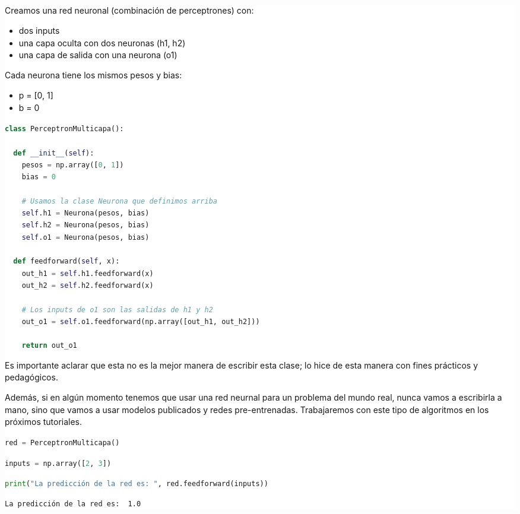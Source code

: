 Creamos una red neuronal (combinación de perceptrones) con:
 - dos inputs
 - una capa oculta con dos neuronas (h1, h2)
 - una capa de salida con una neurona (o1)
 
Cada neurona tiene los mismos pesos y bias:
 - p = [0, 1]
 - b = 0



```python
class PerceptronMulticapa():

  def __init__(self):
    pesos = np.array([0, 1])
    bias = 0

    # Usamos la clase Neurona que definimos arriba
    self.h1 = Neurona(pesos, bias)
    self.h2 = Neurona(pesos, bias)
    self.o1 = Neurona(pesos, bias)

  def feedforward(self, x):
    out_h1 = self.h1.feedforward(x)
    out_h2 = self.h2.feedforward(x)

    # Los inputs de o1 son las salidas de h1 y h2
    out_o1 = self.o1.feedforward(np.array([out_h1, out_h2]))

    return out_o1

```

Es importante aclarar que esta no es la mejor manera de escribir esta clase; lo hice de esta manera con fines prácticos y pedagógicos.

Además, si en algún momento tenemos que usar una red neurnal para un problema del mundo real, nunca vamos a escribirla a mano, sino que vamos a usar modelos publicados y redes pre-entrenadas. Trabajaremos con este tipo de algoritmos en los próximos tutoriales.


```python
red = PerceptronMulticapa()
```


```python
inputs = np.array([2, 3])
```


```python
print("La predicción de la red es: ", red.feedforward(inputs))
```

    La predicción de la red es:  1.0

